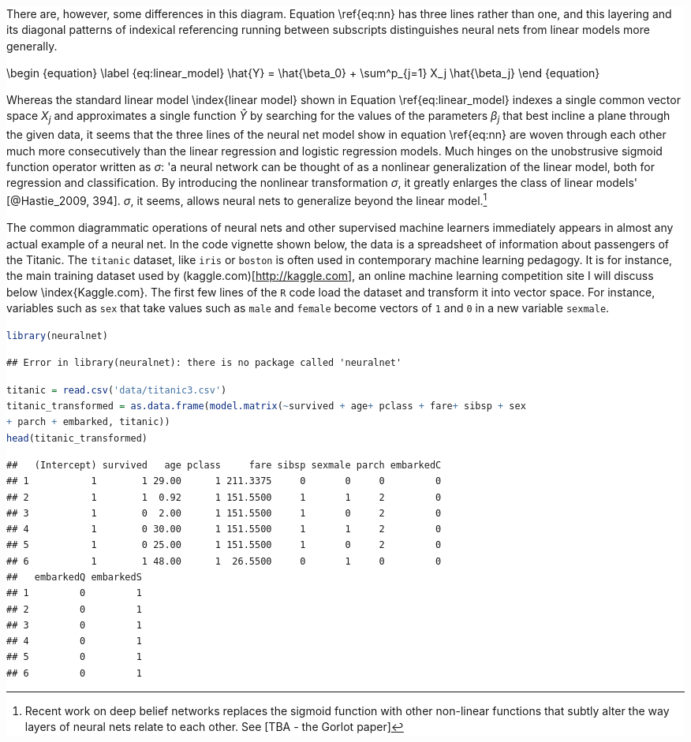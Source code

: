 There are, however, some differences in this diagram. Equation \ref{eq:nn} has three lines rather than one, and this layering and its diagonal patterns of indexical referencing running between subscripts distinguishes neural nets from linear   models more generally.

\begin {equation}
\label {eq:linear_model}
\hat{Y} = \hat{\beta_0}  + \sum^p_{j=1} X_j \hat{\beta_j}
\end {equation}
 
Whereas the standard linear model \index{linear model} shown in Equation \ref{eq:linear_model} indexes a single common vector space $X_j$ and approximates a single function $\hat{Y}$ by searching for the values of the parameters $\beta_j$ that best incline a plane through the given data, it seems that the three lines of the neural net model show in equation \ref{eq:nn} are woven through each other much more consecutively than the linear regression and logistic regression models. Much hinges on the unobstrusive sigmoid function operator written as $\sigma$: 'a neural network can be thought of as a nonlinear generalization of the linear model, both for regression and classification. By introducing the nonlinear transformation $\sigma$, it greatly enlarges the class of linear models' [@Hastie_2009, 394]. $\sigma$, it seems, allows neural nets to generalize beyond the linear model.[^7.32]

[^7.32]: Recent work on deep belief networks replaces the sigmoid function with other non-linear functions that subtly alter the way layers of neural nets relate to each other. See [TBA - the Gorlot paper] 

The common diagrammatic operations of neural nets and other supervised machine learners immediately appears in almost any actual example of a neural net. In the code vignette shown below, the data is a spreadsheet of information about passengers of the Titanic. The `titanic` dataset, like `iris` or `boston` is often used in contemporary machine learning pedagogy. It is for instance, the main training dataset used by (kaggle.com)[http://kaggle.com], an online machine learning competition site I will discuss below \index{Kaggle.com}. The first few lines of the `R` code load the dataset and transform it into vector space. For instance, variables such as `sex` that take values such as `male` and `female` become vectors of `1` and `0` in a new variable `sexmale`. 


```r
library(neuralnet)
```

```
## Error in library(neuralnet): there is no package called 'neuralnet'
```

```r
titanic = read.csv('data/titanic3.csv')
titanic_transformed = as.data.frame(model.matrix(~survived + age+ pclass + fare+ sibsp + sex
+ parch + embarked, titanic))
head(titanic_transformed)
```

```
##   (Intercept) survived   age pclass     fare sibsp sexmale parch embarkedC
## 1           1        1 29.00      1 211.3375     0       0     0         0
## 2           1        1  0.92      1 151.5500     1       1     2         0
## 3           1        0  2.00      1 151.5500     1       0     2         0
## 4           1        0 30.00      1 151.5500     1       1     2         0
## 5           1        0 25.00      1 151.5500     1       0     2         0
## 6           1        1 48.00      1  26.5500     0       1     0         0
##   embarkedQ embarkedS
## 1         0         1
## 2         0         1
## 3         0         1
## 4         0         1
## 5         0         1
## 6         0         1
```


[^7.1]: In earlier work on machine learning [@Mackenzie_2013], I presented programmers as agents of anticipation, suggesting that the turn to machine learning amongst programmers could be useful in understanding how predictivity was being done amidst broader shift to the regime of anticipation described by Vincanne Adams, Michelle Murphy and Adele Clarke [@Adams_2009a]. Subsequently developments in machine learning, even just in the last three years, confirm that view, but in this chapter and in this book more generally, the focus is less on transformations in programming practice and software development, and more on the asymmetries of different machine learner  subjects.
[^7.2]: Other figures we might follow include Claudia Perlich, Andrew Ng, Geoffrey Hinton, Corinna Cortez,  Daphne Koller, Christopher Bishop, Yann LeCun, or Jeff Hammerbacher.  Although some women's names appear here, in any such list, men's names are much more likely to appear. This is no accident. 
[^7.01]: In the case of this paper, and many others related to neural nets, the images are of hand-written digits. These digits have an almost constitutive role, as I discuss in this chapter. 
[^7.005]: Although mainstream media accounts of machine learning are not the focus of my interest here, it is hard to ignore the extraordinary level of interest that deep learning projects and techniques have attracted in the last few years. Articles have appeared in all the usual places -- _The New York Times_ [@Markoff_2012], _Wired_[@Garling_2015], or _The Guardian_ [@Arthur_2015]. In many of these accounts, machine learning and neural nets in particular appear both in the guise of the existential threat of artificial intelligence and as a mundane device (for instance, speech recognition on a mobile phone). The spectacular character of deep learning could be analysed in terms like that of the genomes discussed in chapter \ref{ch:genome}. In both cases, the advent and transformation of these machine learners is closely linked to networked platforms (such as Google, Facebook, Yahoo and Microsoft) and their efforts to encompass within their services as many elements of experience, exchange, communication and power as possible. Deep learning  machine learners currently focus mostly on images (photographs and video) and sounds (speech and music), and usually attempt to locate and label objects, words or genres.  
[^7.3]: Unlike the cats detected by `kittydar,` the software discussed in the introduction to this book, the Google experiment did not use supervised learning. The deep learning approach was unsupervised [@Markoff_2012]. That is, the neural nets were not trained using labelled images of cats.
[^7.7]: In any case, social media and search engines cannot be understood apart from the machine learning techniques that have been thoroughly woven through them since their inception.  Hence _Elements of Statistical Learning_ devotes several pages to Google's famous _PageRank_ algorithm, describing it as an unsupervised learner [@Hastie_2009, 576-578].
[^7.20]: At the time of writing, Kaggle claims around 320,000 players.
[^7.100]: As another competitor in the National Data Science Bowl mentions:
[^7.40]: On the command line, `git clone https://github.com/benanne/kaggle-ndsb` makes a copy of the model code. The code in that github repository gives some idea of the mosaic of techniques, configurations, variations and tests undertaken by 'DeepSea.'